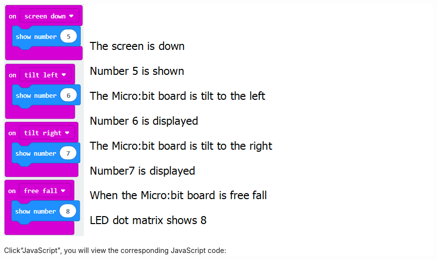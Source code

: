 ![Img](./FILES/KS4031-KS4032.md/img-20230414155503.png) ![Img](./FILES/KS4031-KS4032.md/img-20230414155522.png)

Click“JavaScript", you will view the corresponding JavaScript code:
